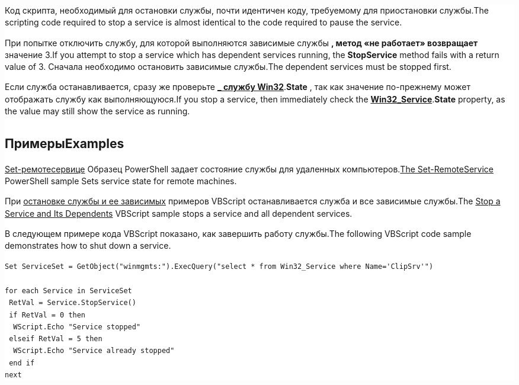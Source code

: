 <span data-ttu-id="c0c55-174">Код скрипта, необходимый для остановки службы, почти идентичен коду, требуемому для приостановки службы.</span><span class="sxs-lookup"><span data-stu-id="c0c55-174">The scripting code required to stop a service is almost identical to the code required to pause the service.</span></span>

<span data-ttu-id="c0c55-175">При попытке отключить службу, для которой выполняются зависимые службы **, метод «не работает» возвращает** значение 3.</span><span class="sxs-lookup"><span data-stu-id="c0c55-175">If you attempt to stop a service which has dependent services running, the **StopService** method fails with a return value of 3.</span></span> <span data-ttu-id="c0c55-176">Сначала необходимо остановить зависимые службы.</span><span class="sxs-lookup"><span data-stu-id="c0c55-176">The dependent services must be stopped first.</span></span>

<span data-ttu-id="c0c55-177">Если служба останавливается, сразу же проверьте [**\_ службу Win32**](win32-service.md).**State** , так как значение по-прежнему может отображать службу как выполняющуюся.</span><span class="sxs-lookup"><span data-stu-id="c0c55-177">If you stop a service, then immediately check the [**Win32\_Service**](win32-service.md).**State** property, as the value may still show the service as running.</span></span>

## <a name="examples"></a><span data-ttu-id="c0c55-178">Примеры</span><span class="sxs-lookup"><span data-stu-id="c0c55-178">Examples</span></span>

<span data-ttu-id="c0c55-179">[Set-ремотесервице](https://Gallery.TechNet.Microsoft.Com/79595ce9-bfc3-463e-9e84-d9e0b78590c1) Образец PowerShell задает состояние службы для удаленных компьютеров.</span><span class="sxs-lookup"><span data-stu-id="c0c55-179">[The Set-RemoteService](https://Gallery.TechNet.Microsoft.Com/79595ce9-bfc3-463e-9e84-d9e0b78590c1) PowerShell sample Sets service state for remote machines.</span></span>

<span data-ttu-id="c0c55-180">При [остановке службы и ее зависимых](https://Gallery.TechNet.Microsoft.Com/ae07e623-2cbd-4983-b991-aa4d1e6e2732) примеров VBScript останавливается служба и все зависимые службы.</span><span class="sxs-lookup"><span data-stu-id="c0c55-180">The [Stop a Service and Its Dependents](https://Gallery.TechNet.Microsoft.Com/ae07e623-2cbd-4983-b991-aa4d1e6e2732) VBScript sample stops a service and all dependent services.</span></span>

<span data-ttu-id="c0c55-181">В следующем примере кода VBScript показано, как завершить работу службы.</span><span class="sxs-lookup"><span data-stu-id="c0c55-181">The following VBScript code sample demonstrates how to shut down a service.</span></span>


```VB
Set ServiceSet = GetObject("winmgmts:").ExecQuery("select * from Win32_Service where Name='ClipSrv'")

for each Service in ServiceSet
 RetVal = Service.StopService()
 if RetVal = 0 then 
  WScript.Echo "Service stopped" 
 elseif RetVal = 5 then 
  WScript.Echo "Service already stopped" 
 end if
next
```


